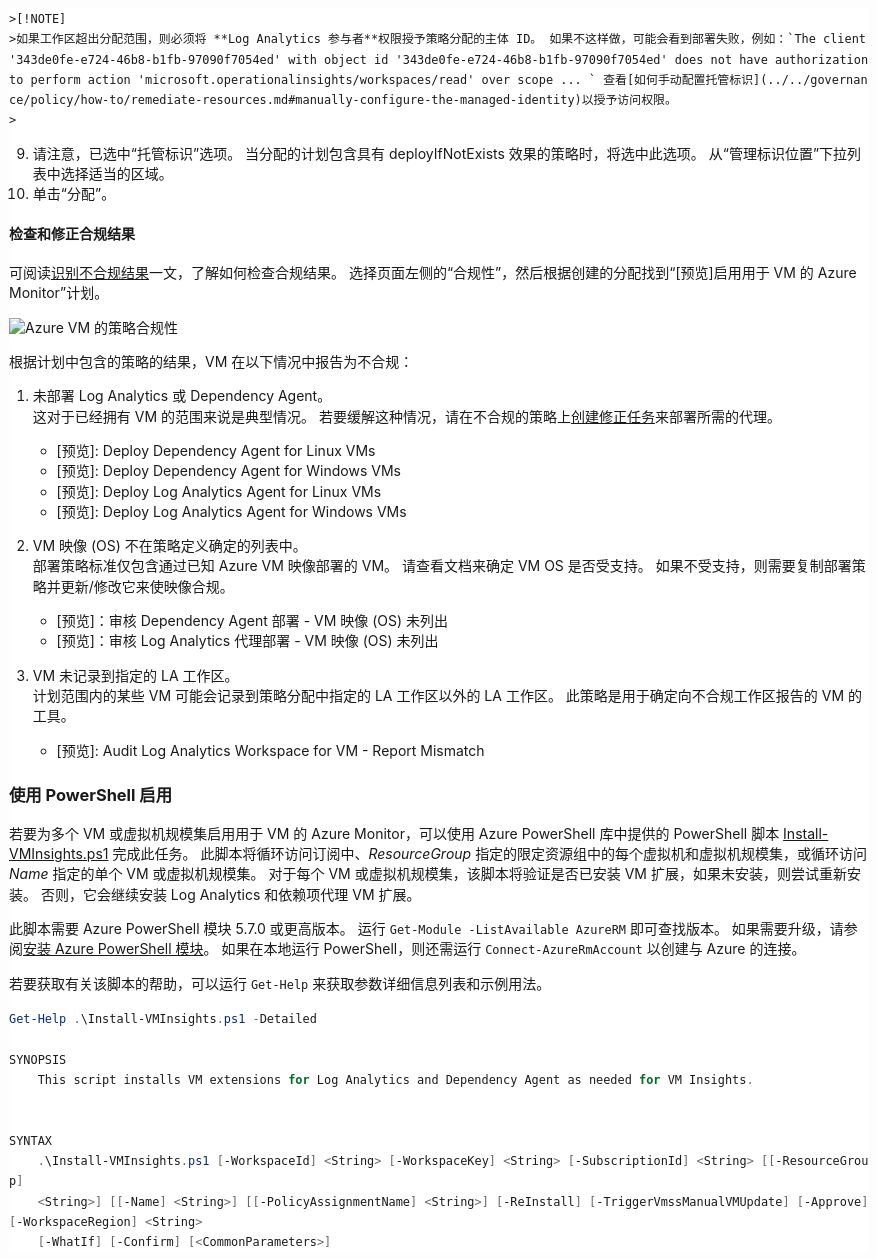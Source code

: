     >[!NOTE]
    >如果工作区超出分配范围，则必须将 **Log Analytics 参与者**权限授予策略分配的主体 ID。 如果不这样做，可能会看到部署失败，例如：`The client '343de0fe-e724-46b8-b1fb-97090f7054ed' with object id '343de0fe-e724-46b8-b1fb-97090f7054ed' does not have authorization to perform action 'microsoft.operationalinsights/workspaces/read' over scope ... ` 查看[如何手动配置托管标识](../../governance/policy/how-to/remediate-resources.md#manually-configure-the-managed-identity)以授予访问权限。
    >

9. 请注意，已选中“托管标识”选项。 当分配的计划包含具有 deployIfNotExists 效果的策略时，将选中此选项。 从“管理标识位置”下拉列表中选择适当的区域。  
10. 单击“分配”。

#### <a name="review-and-remediate-the-compliance-results"></a>检查和修正合规结果 

可阅读[识别不合规结果](../../governance/policy/assign-policy-portal.md#identify-non-compliant-resources)一文，了解如何检查合规结果。 选择页面左侧的“合规性”，然后根据创建的分配找到“[预览]启用用于 VM 的 Azure Monitor”计划。

![Azure VM 的策略合规性](./media/vminsights-onboard/policy-view-compliance-01.png)

根据计划中包含的策略的结果，VM 在以下情况中报告为不合规：  
  
1. 未部署 Log Analytics 或 Dependency Agent。  
   这对于已经拥有 VM 的范围来说是典型情况。 若要缓解这种情况，请在不合规的策略上[创建修正任务](../../governance/policy/how-to/remediate-resources.md)来部署所需的代理。    
 
    - [预览]: Deploy Dependency Agent for Linux VMs   
    - [预览]: Deploy Dependency Agent for Windows VMs  
    - [预览]: Deploy Log Analytics Agent for Linux VMs  
    - [预览]: Deploy Log Analytics Agent for Windows VMs  

2. VM 映像 (OS) 不在策略定义确定的列表中。  
   部署策略标准仅包含通过已知 Azure VM 映像部署的 VM。 请查看文档来确定 VM OS 是否受支持。 如果不受支持，则需要复制部署策略并更新/修改它来使映像合规。 
  
    - [预览]：审核 Dependency Agent 部署 - VM 映像 (OS) 未列出  
    - [预览]：审核 Log Analytics 代理部署 - VM 映像 (OS) 未列出

3. VM 未记录到指定的 LA 工作区。  
计划范围内的某些 VM 可能会记录到策略分配中指定的 LA 工作区以外的 LA 工作区。 此策略是用于确定向不合规工作区报告的 VM 的工具。  
 
    - [预览]: Audit Log Analytics Workspace for VM - Report Mismatch  

### <a name="enable-with-powershell"></a>使用 PowerShell 启用
若要为多个 VM 或虚拟机规模集启用用于 VM 的 Azure Monitor，可以使用 Azure PowerShell 库中提供的 PowerShell 脚本 [Install-VMInsights.ps1](https://www.powershellgallery.com/packages/Install-VMInsights/1.0) 完成此任务。  此脚本将循环访问订阅中、*ResourceGroup* 指定的限定资源组中的每个虚拟机和虚拟机规模集，或循环访问 *Name* 指定的单个 VM 或虚拟机规模集。  对于每个 VM 或虚拟机规模集，该脚本将验证是否已安装 VM 扩展，如果未安装，则尝试重新安装。  否则，它会继续安装 Log Analytics 和依赖项代理 VM 扩展。   

此脚本需要 Azure PowerShell 模块 5.7.0 或更高版本。 运行 `Get-Module -ListAvailable AzureRM` 即可查找版本。 如果需要升级，请参阅[安装 Azure PowerShell 模块](https://docs.microsoft.com/powershell/azure/install-azurerm-ps)。 如果在本地运行 PowerShell，则还需运行 `Connect-AzureRmAccount` 以创建与 Azure 的连接。

若要获取有关该脚本的帮助，可以运行 `Get-Help` 来获取参数详细信息列表和示例用法。   

```powershell
Get-Help .\Install-VMInsights.ps1 -Detailed

SYNOPSIS
    This script installs VM extensions for Log Analytics and Dependency Agent as needed for VM Insights.


SYNTAX
    .\Install-VMInsights.ps1 [-WorkspaceId] <String> [-WorkspaceKey] <String> [-SubscriptionId] <String> [[-ResourceGroup]
    <String>] [[-Name] <String>] [[-PolicyAssignmentName] <String>] [-ReInstall] [-TriggerVmssManualVMUpdate] [-Approve] [-WorkspaceRegion] <String>
    [-WhatIf] [-Confirm] [<CommonParameters>]


```